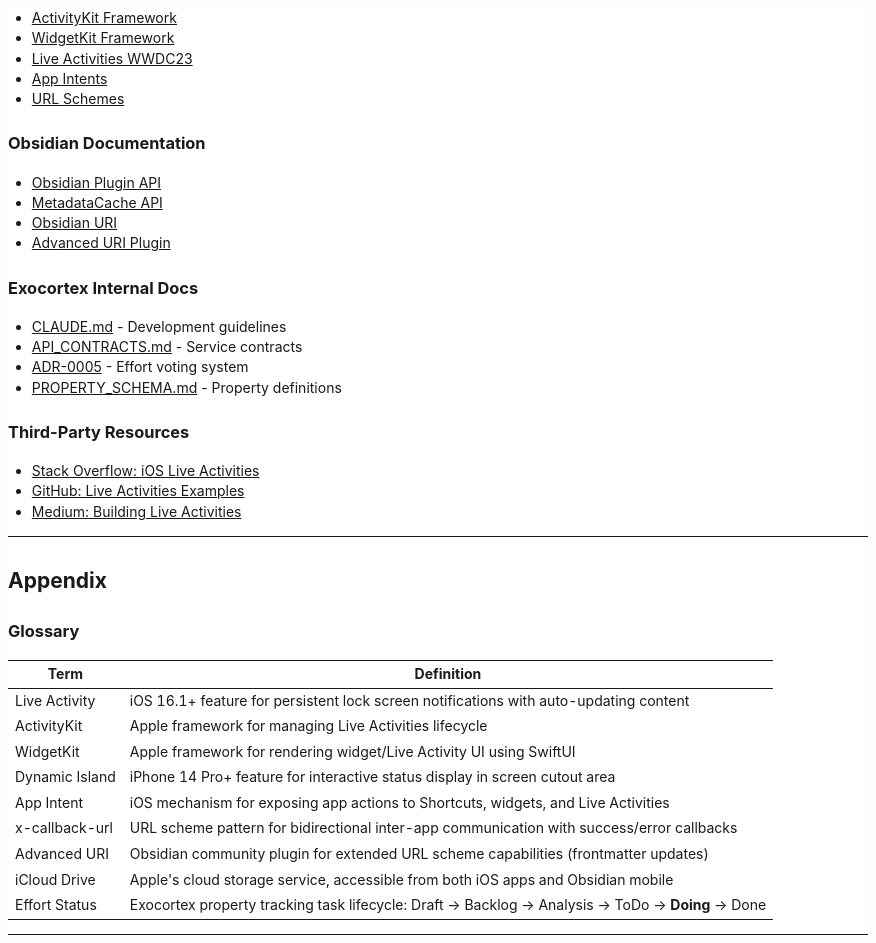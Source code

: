 - [ActivityKit Framework](https://developer.apple.com/documentation/activitykit)
- [WidgetKit Framework](https://developer.apple.com/documentation/widgetkit)
- [Live Activities WWDC23](https://developer.apple.com/videos/play/wwdc2023/10184/)
- [App Intents](https://developer.apple.com/documentation/appintents)
- [URL Schemes](https://developer.apple.com/documentation/xcode/defining-a-custom-url-scheme-for-your-app)

### Obsidian Documentation

- [Obsidian Plugin API](https://docs.obsidian.md/)
- [MetadataCache API](https://docs.obsidian.md/Plugins/Metadata+cache)
- [Obsidian URI](https://help.obsidian.md/Extending+Obsidian/Obsidian+URI)
- [Advanced URI Plugin](https://vinzent03.github.io/obsidian-advanced-uri/)

### Exocortex Internal Docs

- [CLAUDE.md](../CLAUDE.md) - Development guidelines
- [API_CONTRACTS.md](./API_CONTRACTS.md) - Service contracts
- [ADR-0005](./adr/0005-effort-voting-system.md) - Effort voting system
- [PROPERTY_SCHEMA.md](./PROPERTY_SCHEMA.md) - Property definitions

### Third-Party Resources

- [Stack Overflow: iOS Live Activities](https://stackoverflow.com/questions/tagged/live-activity)
- [GitHub: Live Activities Examples](https://github.com/1998code/iOS16-Live-Activities)
- [Medium: Building Live Activities](https://medium.com/@ritika_verma/ios-widgets-with-widgetkit-intents-live-activities-31d8e64f070f)

---

## Appendix

### Glossary

| Term | Definition |
|------|------------|
| Live Activity | iOS 16.1+ feature for persistent lock screen notifications with auto-updating content |
| ActivityKit | Apple framework for managing Live Activities lifecycle |
| WidgetKit | Apple framework for rendering widget/Live Activity UI using SwiftUI |
| Dynamic Island | iPhone 14 Pro+ feature for interactive status display in screen cutout area |
| App Intent | iOS mechanism for exposing app actions to Shortcuts, widgets, and Live Activities |
| x-callback-url | URL scheme pattern for bidirectional inter-app communication with success/error callbacks |
| Advanced URI | Obsidian community plugin for extended URL scheme capabilities (frontmatter updates) |
| iCloud Drive | Apple's cloud storage service, accessible from both iOS apps and Obsidian mobile |
| Effort Status | Exocortex property tracking task lifecycle: Draft → Backlog → Analysis → ToDo → **Doing** → Done |

---